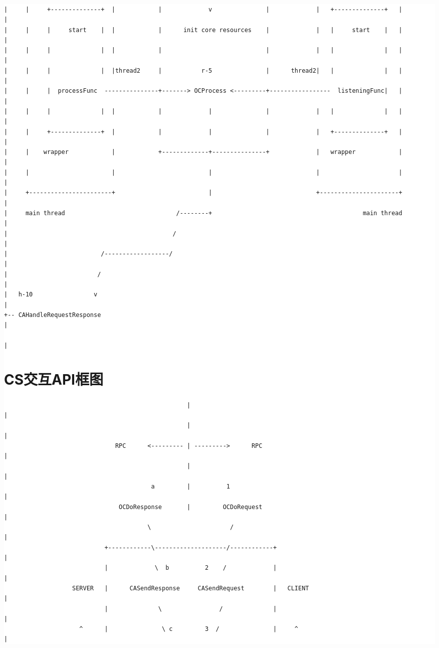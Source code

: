 ```
|     |     +--------------+  |            |             v               |             |   +--------------+   |               |
|     |     |     start    |  |            |      init core resources    |             |   |     start    |   |               |
|     |     |              |  |            |                             |             |   |              |   |               |
|     |     |              |  |thread2     |           r-5               |      thread2|   |              |   |               |
|     |     |  processFunc  ---------------+-------> OCProcess <---------+-----------------  listeningFunc|   |               |
|     |     |              |  |            |             |               |             |   |              |   |               |
|     |     +--------------+  |            |             |               |             |   +--------------+   |               |
|     |    wrapper            |            +-------------+---------------+             |   wrapper            |               |
|     |                       |                          |                             |                      |               |
|     +-----------------------+                          |                             +----------------------+               |
|     main thread                               /--------+                                          main thread               |
|                                              /                                                                              |
|                          /------------------/                                                                               |
|                         /                                                                                                   |
|   h-10                 v                                                                                                    |
+-- CAHandleRequestResponse                                                                                                   |
                                                                                                                              |
```

CS交互API框图
=============
```
                                                   |                                                                          |
                                                   |                                                                          |
                               RPC      <--------- | --------->      RPC                                                      |
                                                   |                                                                          |
                                         a         |          1                                                               |
                                OCDoResponse       |         OCDoRequest                                                      |
                                        \                      /                                                              |
                            +------------\--------------------/------------+                                                  |
                            |             \  b          2    /             |                                                  |
                   SERVER   |      CASendResponse     CASendRequest        |   CLIENT                                         |
                            |              \                /              |                                                  |
                     ^      |               \ c         3  /               |     ^                                            |
```